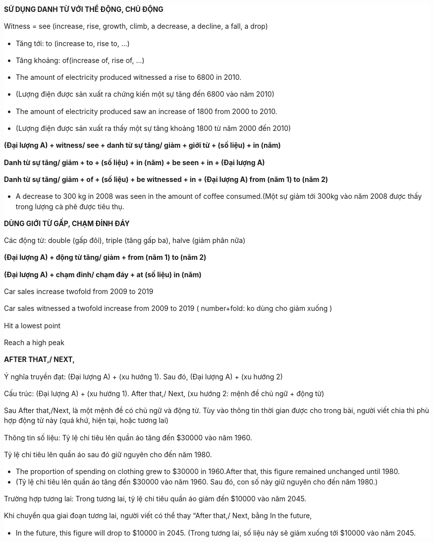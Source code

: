 **SỬ DỤNG DANH TỪ VỚI THỂ ĐỘNG, CHỦ ĐỘNG**

Witness = see (increase, rise, growth, climb, a decrease, a decline, a  fall, a drop)

- Tăng tới: to (increase to, rise to, …)
- Tăng khoảng: of(increase of, rise of, …)

- The amount of electricity produced witnessed a rise to 6800 in 2010.
- (Lượng điện được sản xuất ra chứng kiến một sự tăng đến 6800 vào năm 2010)
- The amount of electricity produced saw an increase of 1800 from 2000 to 2010.
- (Lượng điện được sản xuất ra thấy một sự tăng khoảng 1800 từ năm 2000 đến 2010)

**(Đại lượng A) + witness/ see + danh từ sự tăng/ giảm + giới từ + (số liệu) + in (năm)**

**Danh từ sự tăng/ giảm + to + (số liệu) + in (năm) + be seen + in + (Đại lượng A)**

**Danh từ sự tăng/ giảm + of + (số liệu) + be witnessed + in + (Đại lượng A) from (năm 1) to (năm 2)**

- A decrease to 300 kg in 2008 was seen in the amount of coffee consumed.(Một sự giảm tới 300kg vào năm 2008 được thấy trong lượng cà phê được tiêu thụ.

**DÙNG GIỚI TỪ GẤP, CHẠM ĐỈNH  ĐÁY**

Các động từ: double (gấp đôi), triple (tăng gấp ba), halve (giảm phân nữa)

**(Đại lượng A) + động từ tăng/ giảm + from (năm 1) to (năm 2)**

**(Đại lượng A) + chạm đỉnh/ chạm đáy + at (số liệu) in (năm)**

Car sales increase twofold from 2009 to 2019

Car sales witnessed a twofold increase from 2009 to 2019 ( number+fold: ko dùng cho giảm xuống )

Hit a lowest point

Reach a high peak

**AFTER THAT,/ NEXT,**

Ý nghĩa truyền đạt: (Đại lượng A) + (xu hướng 1). Sau đó, (Đại lượng A) + (xu hướng 2)

Cấu trúc: (Đại lượng A) + (xu hướng 1). After that,/ Next, (xu hướng 2: mệnh đề chủ ngữ + động từ)

Sau After that,/Next, là một mệnh đề có chủ ngữ và động từ. Tùy vào thông tin thời gian được cho trong bài, người viết chia thì phù hợp động từ này (quá khứ, hiện tại, hoặc tương lai)

Thông tin số liệu: Tỷ lệ chi tiêu lên quần áo tăng đến $30000 vào năm 1960.

Tỷ lệ chi tiêu lên quần áo sau đó giữ nguyên cho đến năm 1980.

- The proportion of spending on clothing grew to $30000 in 1960.After that, this figure remained unchanged until 1980.
- (Tỷ lệ chi tiêu lên quần áo tăng đến $30000 vào năm 1960. Sau đó, con số này giữ nguyên cho đến năm 1980.)

Trường hợp tương lai: Trong tương lai, tỷ lệ chi tiêu quần áo giảm đến $10000 vào năm 2045.

Khi chuyển qua giai đoạn tương lai, người viết có thể thay “After that,/ Next, bằng In the future,

- In the future, this figure will drop to $10000 in 2045. (Trong tương lai, số liệu này sẽ giảm xuống tới $10000 vào năm 2045.

